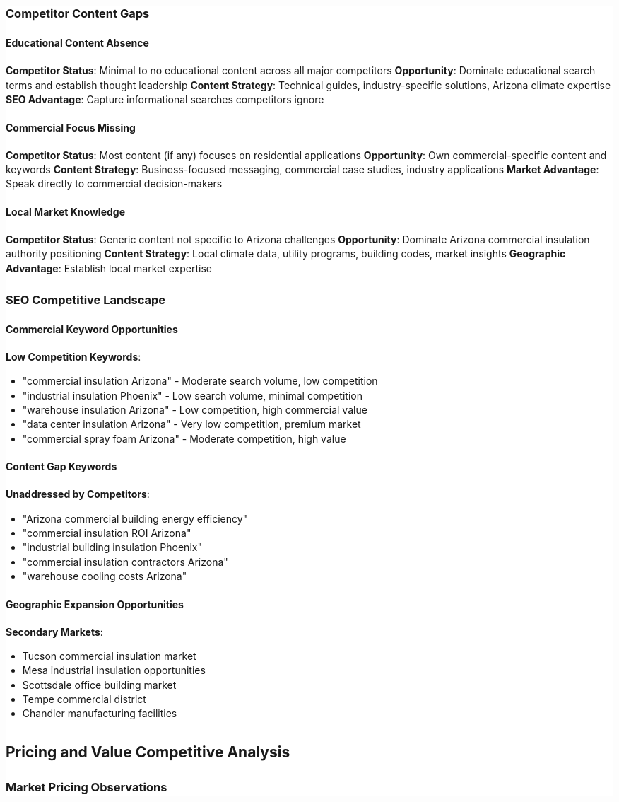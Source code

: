 ### Competitor Content Gaps

#### Educational Content Absence
**Competitor Status**: Minimal to no educational content across all major competitors
**Opportunity**: Dominate educational search terms and establish thought leadership
**Content Strategy**: Technical guides, industry-specific solutions, Arizona climate expertise
**SEO Advantage**: Capture informational searches competitors ignore

#### Commercial Focus Missing
**Competitor Status**: Most content (if any) focuses on residential applications
**Opportunity**: Own commercial-specific content and keywords
**Content Strategy**: Business-focused messaging, commercial case studies, industry applications
**Market Advantage**: Speak directly to commercial decision-makers

#### Local Market Knowledge
**Competitor Status**: Generic content not specific to Arizona challenges
**Opportunity**: Dominate Arizona commercial insulation authority positioning
**Content Strategy**: Local climate data, utility programs, building codes, market insights
**Geographic Advantage**: Establish local market expertise

### SEO Competitive Landscape

#### Commercial Keyword Opportunities
**Low Competition Keywords**:
- "commercial insulation Arizona" - Moderate search volume, low competition
- "industrial insulation Phoenix" - Low search volume, minimal competition
- "warehouse insulation Arizona" - Low competition, high commercial value
- "data center insulation Arizona" - Very low competition, premium market
- "commercial spray foam Arizona" - Moderate competition, high value

#### Content Gap Keywords
**Unaddressed by Competitors**:
- "Arizona commercial building energy efficiency"
- "commercial insulation ROI Arizona"
- "industrial building insulation Phoenix"
- "commercial insulation contractors Arizona"
- "warehouse cooling costs Arizona"

#### Geographic Expansion Opportunities
**Secondary Markets**:
- Tucson commercial insulation market
- Mesa industrial insulation opportunities
- Scottsdale office building market
- Tempe commercial district
- Chandler manufacturing facilities

## Pricing and Value Competitive Analysis

### Market Pricing Observations
